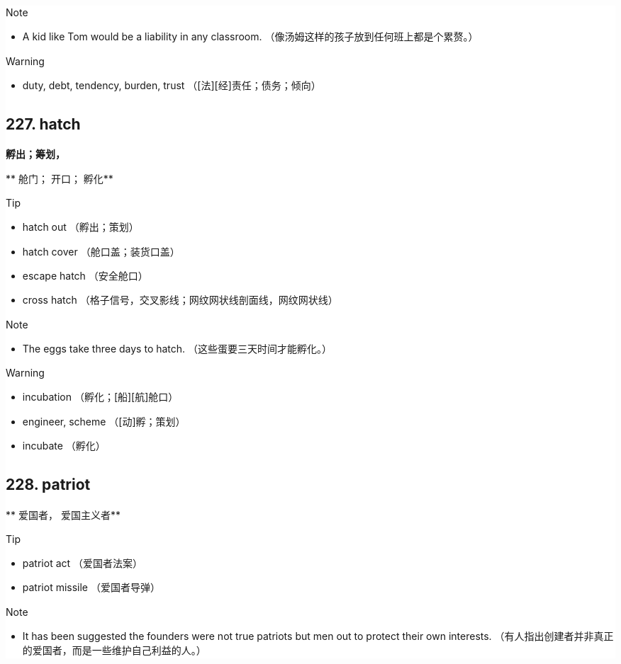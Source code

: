 > [!NOTE]
>
> - A kid like Tom would be a liability in any classroom. （像汤姆这样的孩子放到任何班上都是个累赘。）
>

> [!WARNING]
>
> - duty, debt, tendency, burden, trust （[法][经]责任；债务；倾向）
>

## 227. hatch

**孵出；筹划，**

** 舱门； 开口； 孵化**

> [!TIP]
>
> - hatch out （孵出；策划）
>
> - hatch cover （舱口盖；装货口盖）
>
> - escape hatch （安全舱口）
>
> - cross hatch （格子信号，交叉影线；网纹网状线剖面线，网纹网状线）
>

> [!NOTE]
>
> - The eggs take three days to hatch. （这些蛋要三天时间才能孵化。）
>

> [!WARNING]
>
> - incubation （孵化；[船][航]舱口）
>
> - engineer, scheme （[动]孵；策划）
>
> - incubate （孵化）
>

## 228. patriot

** 爱国者， 爱国主义者**

> [!TIP]
>
> - patriot act （爱国者法案）
>
> - patriot missile （爱国者导弹）
>

> [!NOTE]
>
> - It has been suggested the founders were not true patriots but men out to protect their own interests. （有人指出创建者并非真正的爱国者，而是一些维护自己利益的人。）
>

